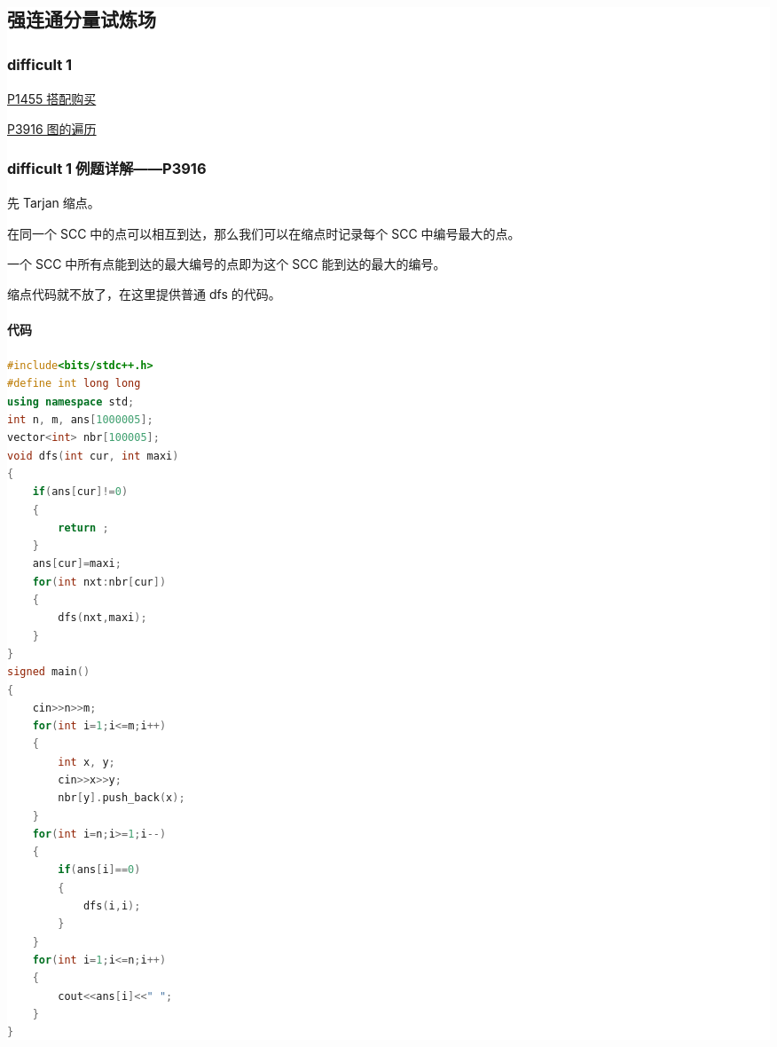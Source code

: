 ## 强连通分量试炼场
### difficult 1
[P1455 搭配购买](https://www.luogu.com.cn/problem/P1455)

[P3916 图的遍历](https://www.luogu.com.cn/problem/P3916)

### difficult 1 例题详解——P3916
先 Tarjan 缩点。

在同一个 SCC 中的点可以相互到达，那么我们可以在缩点时记录每个 SCC 中编号最大的点。

一个 SCC 中所有点能到达的最大编号的点即为这个 SCC 能到达的最大的编号。

缩点代码就不放了，在这里提供普通 dfs 的代码。

#### 代码
```cpp
#include<bits/stdc++.h>
#define int long long
using namespace std;
int n, m, ans[1000005];
vector<int> nbr[100005];
void dfs(int cur, int maxi)
{
	if(ans[cur]!=0)
	{
		return ;
	}
	ans[cur]=maxi;
	for(int nxt:nbr[cur])
	{
		dfs(nxt,maxi);
	}
}
signed main()
{
	cin>>n>>m;
	for(int i=1;i<=m;i++)
	{
		int x, y;
		cin>>x>>y;
		nbr[y].push_back(x);
	}
	for(int i=n;i>=1;i--)
	{
		if(ans[i]==0)
		{
			dfs(i,i);
		}
	}
	for(int i=1;i<=n;i++)
	{
		cout<<ans[i]<<" ";
	}
}
```
